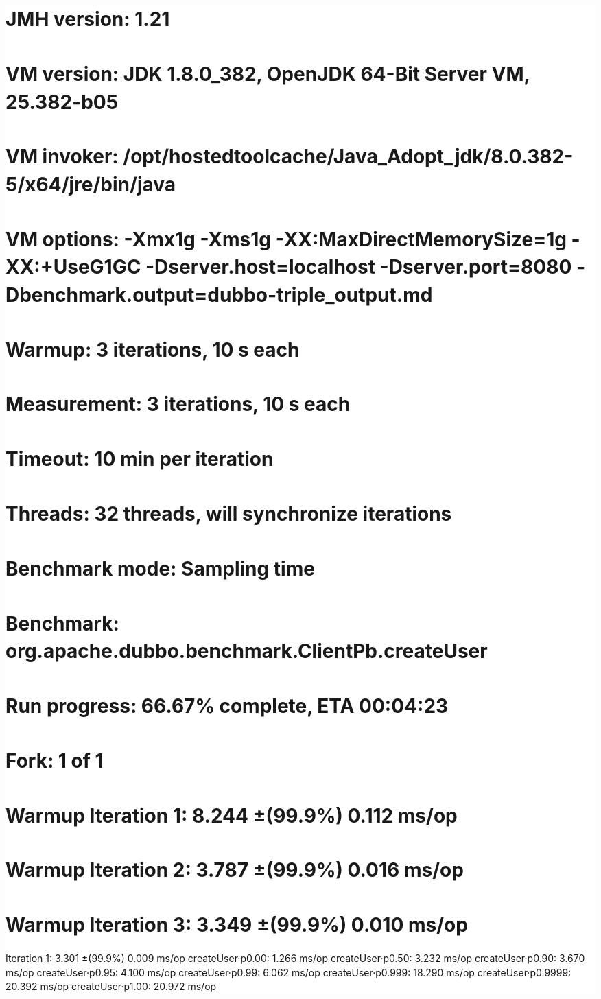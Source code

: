 
# JMH version: 1.21
# VM version: JDK 1.8.0_382, OpenJDK 64-Bit Server VM, 25.382-b05
# VM invoker: /opt/hostedtoolcache/Java_Adopt_jdk/8.0.382-5/x64/jre/bin/java
# VM options: -Xmx1g -Xms1g -XX:MaxDirectMemorySize=1g -XX:+UseG1GC -Dserver.host=localhost -Dserver.port=8080 -Dbenchmark.output=dubbo-triple_output.md
# Warmup: 3 iterations, 10 s each
# Measurement: 3 iterations, 10 s each
# Timeout: 10 min per iteration
# Threads: 32 threads, will synchronize iterations
# Benchmark mode: Sampling time
# Benchmark: org.apache.dubbo.benchmark.ClientPb.createUser

# Run progress: 66.67% complete, ETA 00:04:23
# Fork: 1 of 1
# Warmup Iteration   1: 8.244 ±(99.9%) 0.112 ms/op
# Warmup Iteration   2: 3.787 ±(99.9%) 0.016 ms/op
# Warmup Iteration   3: 3.349 ±(99.9%) 0.010 ms/op
Iteration   1: 3.301 ±(99.9%) 0.009 ms/op
                 createUser·p0.00:   1.266 ms/op
                 createUser·p0.50:   3.232 ms/op
                 createUser·p0.90:   3.670 ms/op
                 createUser·p0.95:   4.100 ms/op
                 createUser·p0.99:   6.062 ms/op
                 createUser·p0.999:  18.290 ms/op
                 createUser·p0.9999: 20.392 ms/op
                 createUser·p1.00:   20.972 ms/op
